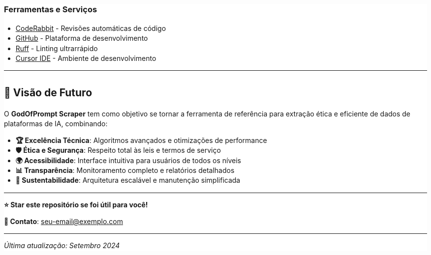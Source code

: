 ### Ferramentas e Serviços
- [CodeRabbit](https://coderabbit.ai/) - Revisões automáticas de código
- [GitHub](https://github.com/) - Plataforma de desenvolvimento
- [Ruff](https://beta.ruff.rs/) - Linting ultrarrápido
- [Cursor IDE](https://cursor.sh/) - Ambiente de desenvolvimento

---

## 🎯 Visão de Futuro

O **GodOfPrompt Scraper** tem como objetivo se tornar a ferramenta de referência para extração ética e eficiente de dados de plataformas de IA, combinando:

- **🏆 Excelência Técnica**: Algoritmos avançados e otimizações de performance
- **🛡️ Ética e Segurança**: Respeito total às leis e termos de serviço
- **🌍 Acessibilidade**: Interface intuitiva para usuários de todos os níveis
- **📊 Transparência**: Monitoramento completo e relatórios detalhados
- **🔄 Sustentabilidade**: Arquitetura escalável e manutenção simplificada

---

**⭐ Star este repositório se foi útil para você!**

**📧 Contato**: [seu-email@exemplo.com](mailto:seu-email@exemplo.com)

---

*Última atualização: Setembro 2024*